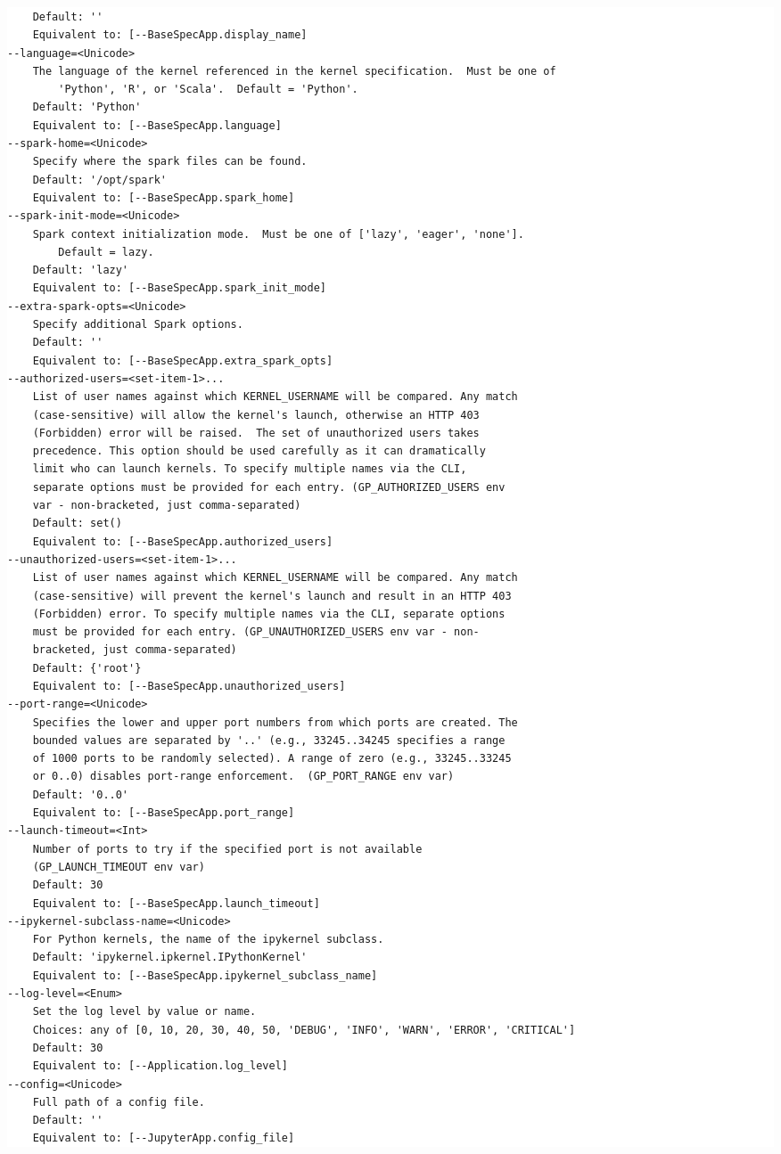 ```text
    Default: ''
    Equivalent to: [--BaseSpecApp.display_name]
--language=<Unicode>
    The language of the kernel referenced in the kernel specification.  Must be one of
        'Python', 'R', or 'Scala'.  Default = 'Python'.
    Default: 'Python'
    Equivalent to: [--BaseSpecApp.language]
--spark-home=<Unicode>
    Specify where the spark files can be found.
    Default: '/opt/spark'
    Equivalent to: [--BaseSpecApp.spark_home]
--spark-init-mode=<Unicode>
    Spark context initialization mode.  Must be one of ['lazy', 'eager', 'none'].
        Default = lazy.
    Default: 'lazy'
    Equivalent to: [--BaseSpecApp.spark_init_mode]
--extra-spark-opts=<Unicode>
    Specify additional Spark options.
    Default: ''
    Equivalent to: [--BaseSpecApp.extra_spark_opts]
--authorized-users=<set-item-1>...
    List of user names against which KERNEL_USERNAME will be compared. Any match
    (case-sensitive) will allow the kernel's launch, otherwise an HTTP 403
    (Forbidden) error will be raised.  The set of unauthorized users takes
    precedence. This option should be used carefully as it can dramatically
    limit who can launch kernels. To specify multiple names via the CLI,
    separate options must be provided for each entry. (GP_AUTHORIZED_USERS env
    var - non-bracketed, just comma-separated)
    Default: set()
    Equivalent to: [--BaseSpecApp.authorized_users]
--unauthorized-users=<set-item-1>...
    List of user names against which KERNEL_USERNAME will be compared. Any match
    (case-sensitive) will prevent the kernel's launch and result in an HTTP 403
    (Forbidden) error. To specify multiple names via the CLI, separate options
    must be provided for each entry. (GP_UNAUTHORIZED_USERS env var - non-
    bracketed, just comma-separated)
    Default: {'root'}
    Equivalent to: [--BaseSpecApp.unauthorized_users]
--port-range=<Unicode>
    Specifies the lower and upper port numbers from which ports are created. The
    bounded values are separated by '..' (e.g., 33245..34245 specifies a range
    of 1000 ports to be randomly selected). A range of zero (e.g., 33245..33245
    or 0..0) disables port-range enforcement.  (GP_PORT_RANGE env var)
    Default: '0..0'
    Equivalent to: [--BaseSpecApp.port_range]
--launch-timeout=<Int>
    Number of ports to try if the specified port is not available
    (GP_LAUNCH_TIMEOUT env var)
    Default: 30
    Equivalent to: [--BaseSpecApp.launch_timeout]
--ipykernel-subclass-name=<Unicode>
    For Python kernels, the name of the ipykernel subclass.
    Default: 'ipykernel.ipkernel.IPythonKernel'
    Equivalent to: [--BaseSpecApp.ipykernel_subclass_name]
--log-level=<Enum>
    Set the log level by value or name.
    Choices: any of [0, 10, 20, 30, 40, 50, 'DEBUG', 'INFO', 'WARN', 'ERROR', 'CRITICAL']
    Default: 30
    Equivalent to: [--Application.log_level]
--config=<Unicode>
    Full path of a config file.
    Default: ''
    Equivalent to: [--JupyterApp.config_file]
```
